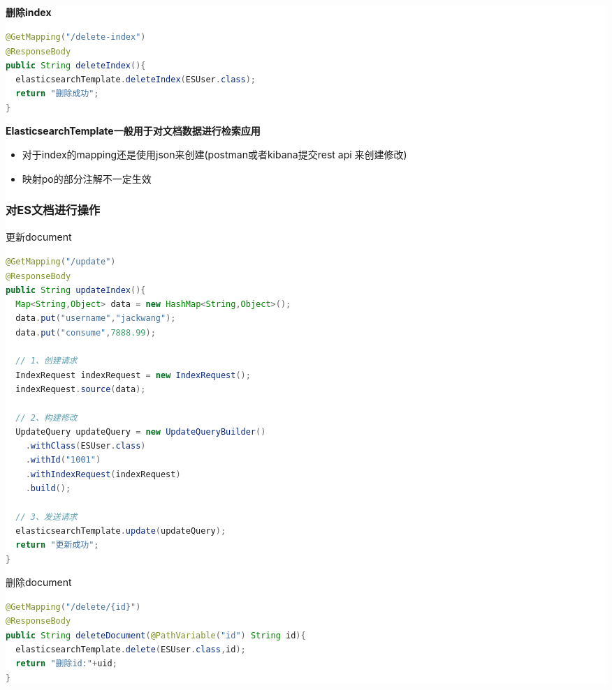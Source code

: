 **删除index**

```java
@GetMapping("/delete-index")
@ResponseBody
public String deleteIndex(){
  elasticsearchTemplate.deleteIndex(ESUser.class);
  return "删除成功";
}
```

**ElasticsearchTemplate一般用于对文档数据进行检索应用**

- 对于index的mapping还是使用json来创建(postman或者kibana提交rest api 来创建修改)

- 映射po的部分注解不一定生效

  

### 对ES文档进行操作

更新document

```java
@GetMapping("/update")
@ResponseBody
public String updateIndex(){
  Map<String,Object> data = new HashMap<String,Object>();
  data.put("username","jackwang");
  data.put("consume",7888.99);

  // 1、创建请求
  IndexRequest indexRequest = new IndexRequest();
  indexRequest.source(data);

  // 2、构建修改
  UpdateQuery updateQuery = new UpdateQueryBuilder()
    .withClass(ESUser.class)
    .withId("1001")
    .withIndexRequest(indexRequest)
    .build();

  // 3、发送请求
  elasticsearchTemplate.update(updateQuery);
  return "更新成功";
}
```

删除document

```java
@GetMapping("/delete/{id}")
@ResponseBody
public String deleteDocument(@PathVariable("id") String id){
  elasticsearchTemplate.delete(ESUser.class,id);
  return "删除id:"+uid;
}
```
